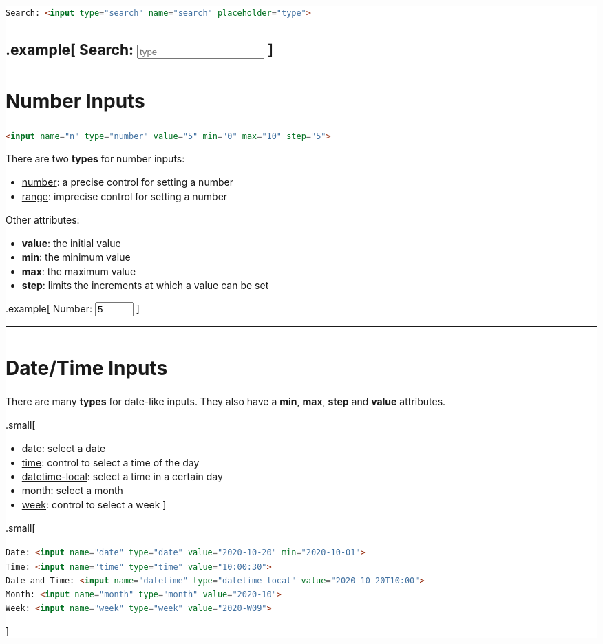 ```html
Search: <input type="search" name="search" placeholder="type">
```

.example[
Search: <input type="search" name="search" placeholder="type">
]
---

# Number Inputs

```html
<input name="n" type="number" value="5" min="0" max="10" step="5">
```

There are two **types** for number inputs:
* <a href="https://html.spec.whatwg.org/multipage/input.html#number-state-(type=number)">number</a>: a precise control for setting a number
* <a href="https://html.spec.whatwg.org/multipage/input.html#range-state-(type=range)">range</a>: imprecise control for setting a number

Other attributes:
* **value**: the initial value
* **min**: the minimum value
* **max**: the maximum value
* **step**:  limits the increments at which a value can be set

.example[
Number: <input name="n" type="number" value="5" min="0" max="10" step="5">
]

---


# Date/Time Inputs

There are many **types** for date-like inputs. They also have a **min**, **max**, **step** and **value** attributes.

.small[
* <a href="https://html.spec.whatwg.org/multipage/input.html#date-state-(type=date)">date</a>: select a date
* <a href="https://html.spec.whatwg.org/multipage/input.html#time-state-(type=time)">time</a>: control to select a time of the day
* <a href="https://html.spec.whatwg.org/multipage/input.html#local-date-and-time-state-(type=datetime-local)">datetime-local</a>: select a time in a certain day
* <a href="https://html.spec.whatwg.org/multipage/input.html#month-state-(type=month)">month</a>: select a month
* <a href="https://html.spec.whatwg.org/multipage/input.html#week-state-(type=week)">week</a>: control to select a week
]

.small[
```html
Date: <input name="date" type="date" value="2020-10-20" min="2020-10-01">
Time: <input name="time" type="time" value="10:00:30">
Date and Time: <input name="datetime" type="datetime-local" value="2020-10-20T10:00">
Month: <input name="month" type="month" value="2020-10">
Week: <input name="week" type="week" value="2020-W09">
```
]
